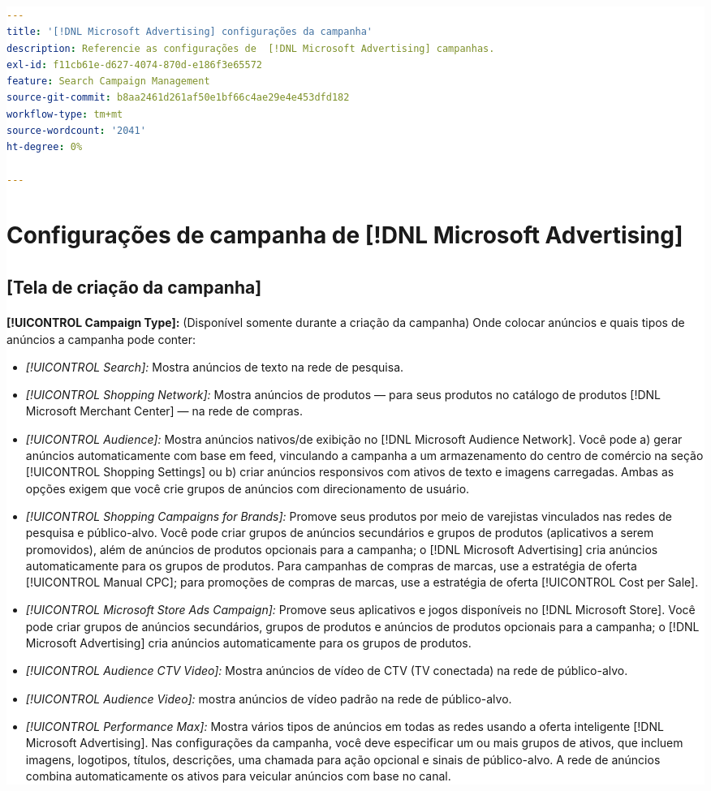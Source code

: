 ```yaml
---
title: '[!DNL Microsoft Advertising] configurações da campanha'
description: Referencie as configurações de  [!DNL Microsoft Advertising] campanhas.
exl-id: f11cb61e-d627-4074-870d-e186f3e65572
feature: Search Campaign Management
source-git-commit: b8aa2461d261af50e1bf66c4ae29e4e453dfd182
workflow-type: tm+mt
source-wordcount: '2041'
ht-degree: 0%

---
```


# Configurações de campanha de [!DNL Microsoft Advertising]

## \[Tela de criação da campanha\]

**[!UICONTROL Campaign Type]:** (Disponível somente durante a criação da campanha) Onde colocar anúncios e quais tipos de anúncios
a campanha pode conter:

* *[!UICONTROL Search]:* Mostra anúncios de texto na rede de pesquisa.

* *[!UICONTROL Shopping Network]:* Mostra anúncios de produtos — para seus produtos no catálogo de produtos [!DNL Microsoft Merchant Center] — na rede de compras.

* *[!UICONTROL Audience]:* Mostra anúncios nativos/de exibição no [!DNL Microsoft Audience Network]. Você pode a) gerar anúncios automaticamente com base em feed, vinculando a campanha a um armazenamento do centro de comércio na seção [!UICONTROL Shopping Settings] ou b) criar anúncios responsivos com ativos de texto e imagens carregadas. Ambas as opções exigem que você crie grupos de anúncios com direcionamento de usuário.

* *[!UICONTROL Shopping Campaigns for Brands]:* Promove seus produtos por meio de varejistas vinculados nas redes de pesquisa e público-alvo. Você pode criar grupos de anúncios secundários e grupos de produtos (aplicativos a serem promovidos), além de anúncios de produtos opcionais para a campanha; o [!DNL Microsoft Advertising] cria anúncios automaticamente para os grupos de produtos. Para campanhas de compras de marcas, use a estratégia de oferta [!UICONTROL Manual CPC]; para promoções de compras de marcas, use a estratégia de oferta [!UICONTROL Cost per Sale].

* *[!UICONTROL Microsoft Store Ads Campaign]:* Promove seus aplicativos e jogos disponíveis no [!DNL Microsoft Store]. Você pode criar grupos de anúncios secundários, grupos de produtos e anúncios de produtos opcionais para a campanha; o [!DNL Microsoft Advertising] cria anúncios automaticamente para os grupos de produtos.

* *[!UICONTROL Audience CTV Video]:* Mostra anúncios de vídeo de CTV (TV conectada) na rede de público-alvo.

* *[!UICONTROL Audience Video]:* mostra anúncios de vídeo padrão na rede de público-alvo.

* *[!UICONTROL Performance Max]:* Mostra vários tipos de anúncios em todas as redes usando a oferta inteligente [!DNL Microsoft Advertising]. Nas configurações da campanha, você deve especificar um ou mais grupos de ativos, que incluem imagens, logotipos, títulos, descrições, uma chamada para ação opcional e sinais de público-alvo. A rede de anúncios combina automaticamente os ativos para veicular anúncios com base no canal.
